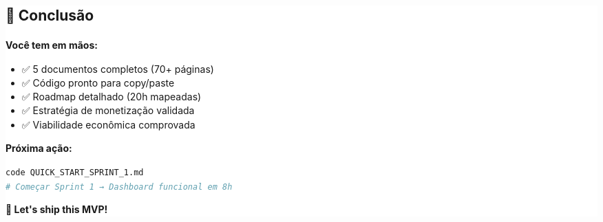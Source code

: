 
## 🎉 Conclusão

**Você tem em mãos:**
- ✅ 5 documentos completos (70+ páginas)
- ✅ Código pronto para copy/paste
- ✅ Roadmap detalhado (20h mapeadas)
- ✅ Estratégia de monetização validada
- ✅ Viabilidade econômica comprovada

**Próxima ação:**
```bash
code QUICK_START_SPRINT_1.md
# Começar Sprint 1 → Dashboard funcional em 8h
```

**🚀 Let's ship this MVP!**
